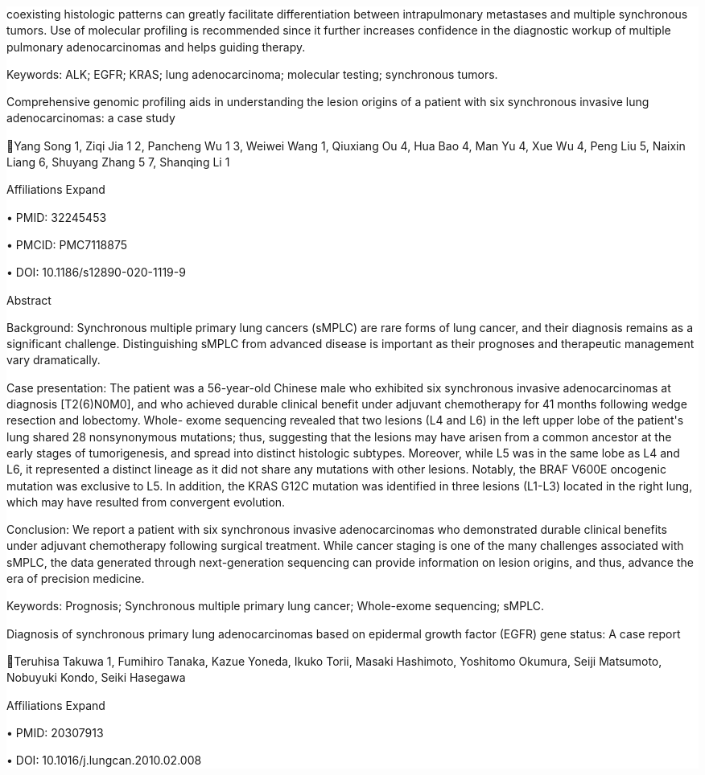 coexisting histologic patterns can greatly facilitate differentiation between intrapulmonary
metastases and multiple synchronous tumors. Use of molecular profiling is recommended since
it further increases confidence in the diagnostic workup of multiple pulmonary
adenocarcinomas and helps guiding therapy.

Keywords: ALK; EGFR; KRAS; lung adenocarcinoma; molecular testing; synchronous tumors.

Comprehensive genomic profiling aids in understanding the lesion origins of a patient with six
synchronous invasive lung adenocarcinomas: a case study

Yang Song 1, Ziqi Jia 1 2, Pancheng Wu 1 3, Weiwei Wang 1, Qiuxiang Ou 4, Hua Bao 4, Man Yu 4, Xue
Wu 4, Peng Liu 5, Naixin Liang 6, Shuyang Zhang 5 7, Shanqing Li 1

Affiliations Expand

•  PMID: 32245453

•  PMCID: PMC7118875

•  DOI: 10.1186/s12890-020-1119-9

Abstract

Background: Synchronous multiple primary lung cancers (sMPLC) are rare forms of lung cancer,
and their diagnosis remains as a significant challenge. Distinguishing sMPLC from advanced
disease is important as their prognoses and therapeutic management vary dramatically.

Case presentation: The patient was a 56-year-old Chinese male who exhibited six synchronous
invasive adenocarcinomas at diagnosis [T2(6)N0M0], and who achieved durable clinical benefit
under adjuvant chemotherapy for 41 months following wedge resection and lobectomy. Whole-
exome sequencing revealed that two lesions (L4 and L6) in the left upper lobe of the patient's
lung shared 28 nonsynonymous mutations; thus, suggesting that the lesions may have arisen
from a common ancestor at the early stages of tumorigenesis, and spread into distinct histologic
subtypes. Moreover, while L5 was in the same lobe as L4 and L6, it represented a distinct
lineage as it did not share any mutations with other lesions. Notably, the BRAF V600E oncogenic
mutation was exclusive to L5. In addition, the KRAS G12C mutation was identified in three
lesions (L1-L3) located in the right lung, which may have resulted from convergent evolution.

Conclusion: We report a patient with six synchronous invasive adenocarcinomas who
demonstrated durable clinical benefits under adjuvant chemotherapy following surgical
treatment. While cancer staging is one of the many challenges associated with sMPLC, the data
generated through next-generation sequencing can provide information on lesion origins, and
thus, advance the era of precision medicine.

Keywords: Prognosis; Synchronous multiple primary lung cancer; Whole-exome sequencing;
sMPLC.

Diagnosis of synchronous primary lung adenocarcinomas based on epidermal growth factor
(EGFR) gene status: A case report

Teruhisa Takuwa 1, Fumihiro Tanaka, Kazue Yoneda, Ikuko Torii, Masaki Hashimoto, Yoshitomo
Okumura, Seiji Matsumoto, Nobuyuki Kondo, Seiki Hasegawa

Affiliations Expand

•  PMID: 20307913

•  DOI: 10.1016/j.lungcan.2010.02.008
